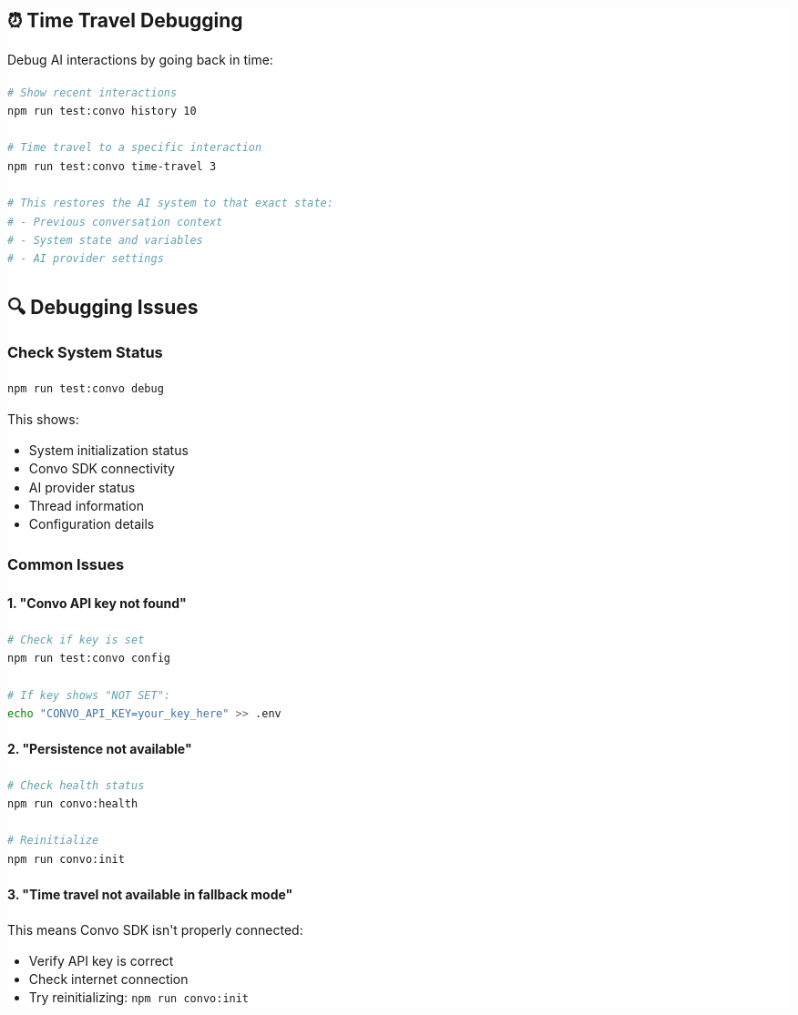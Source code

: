 ## ⏰ Time Travel Debugging

Debug AI interactions by going back in time:

```bash
# Show recent interactions
npm run test:convo history 10

# Time travel to a specific interaction
npm run test:convo time-travel 3

# This restores the AI system to that exact state:
# - Previous conversation context
# - System state and variables
# - AI provider settings
```

## 🔍 Debugging Issues

### Check System Status

```bash
npm run test:convo debug
```

This shows:
- System initialization status
- Convo SDK connectivity
- AI provider status
- Thread information
- Configuration details

### Common Issues

#### 1. "Convo API key not found"
```bash
# Check if key is set
npm run test:convo config

# If key shows "NOT SET":
echo "CONVO_API_KEY=your_key_here" >> .env
```

#### 2. "Persistence not available"
```bash
# Check health status
npm run convo:health

# Reinitialize
npm run convo:init
```

#### 3. "Time travel not available in fallback mode"
This means Convo SDK isn't properly connected:
- Verify API key is correct
- Check internet connection
- Try reinitializing: `npm run convo:init`
